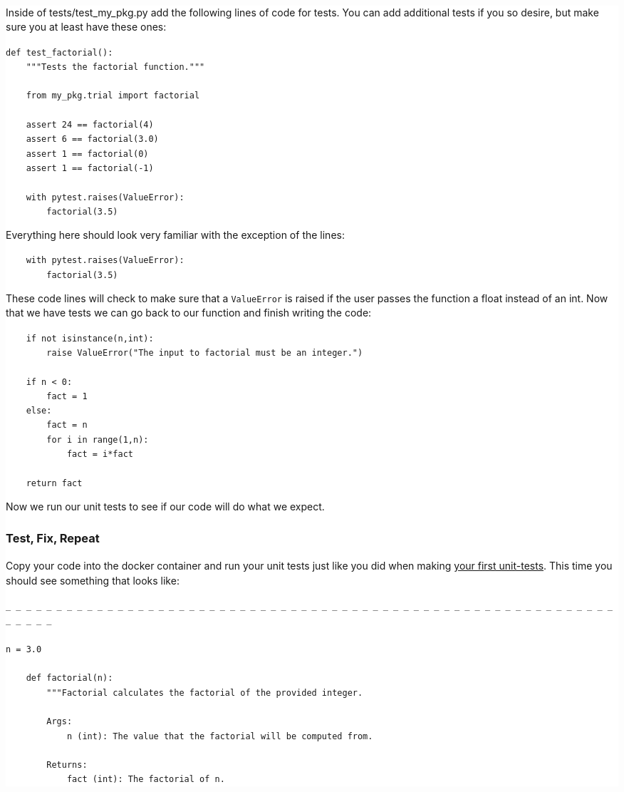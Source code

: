 Inside of tests/test_my_pkg.py add the following lines of code for
tests. You can add additional tests if you so desire, but make sure you 
at least have these ones:

```
def test_factorial():
    """Tests the factorial function."""

    from my_pkg.trial import factorial

    assert 24 == factorial(4)
    assert 6 == factorial(3.0)
    assert 1 == factorial(0)
    assert 1 == factorial(-1)

    with pytest.raises(ValueError):
        factorial(3.5)        
```

Everything here should look very familiar with the exception of the
lines:

```
    with pytest.raises(ValueError):
        factorial(3.5)        
```

These code lines will check to make sure that a `ValueError` is raised
if the user passes the function a float instead of an int. Now that we
have tests we can go back to our function and finish writing the code:

```
    if not isinstance(n,int):
        raise ValueError("The input to factorial must be an integer.")

    if n < 0:
        fact = 1
    else:
        fact = n
        for i in range(1,n):
            fact = i*fact

    return fact
```

Now we run our unit tests to see if our code
will do what we expect.

### Test, Fix, Repeat

Copy your code into the docker container and run your unit tests just
like you did when making [your first unit-tests](#tox). This time you
should see something that looks like:

```
_ _ _ _ _ _ _ _ _ _ _ _ _ _ _ _ _ _ _ _ _ _ _ _ _ _ _ _ _ _ _ _ _ _ _ _ _ _ _ _ _ _ _ _ _ _ _ _ _ _ _ _ _ _ _ _ _ _ _ _ _ _ _ _ _

n = 3.0

    def factorial(n):
        """Factorial calculates the factorial of the provided integer.

        Args:
            n (int): The value that the factorial will be computed from.

        Returns:
            fact (int): The factorial of n.
```